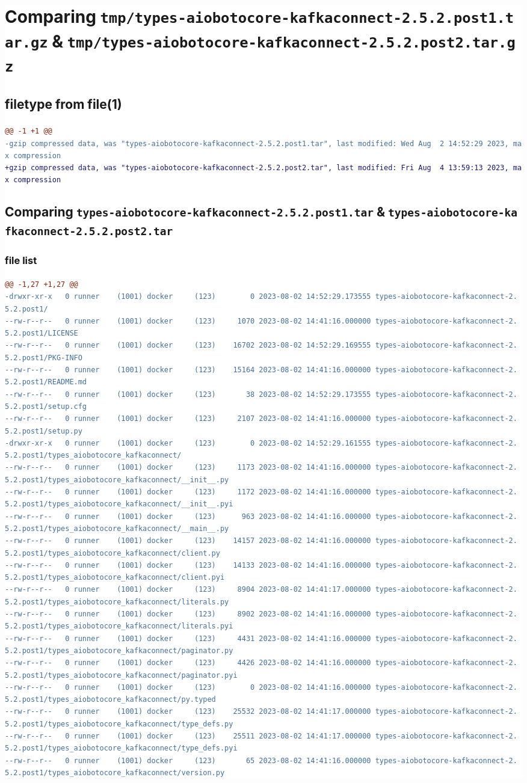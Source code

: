 # Comparing `tmp/types-aiobotocore-kafkaconnect-2.5.2.post1.tar.gz` & `tmp/types-aiobotocore-kafkaconnect-2.5.2.post2.tar.gz`

## filetype from file(1)

```diff
@@ -1 +1 @@
-gzip compressed data, was "types-aiobotocore-kafkaconnect-2.5.2.post1.tar", last modified: Wed Aug  2 14:52:29 2023, max compression
+gzip compressed data, was "types-aiobotocore-kafkaconnect-2.5.2.post2.tar", last modified: Fri Aug  4 13:59:13 2023, max compression
```

## Comparing `types-aiobotocore-kafkaconnect-2.5.2.post1.tar` & `types-aiobotocore-kafkaconnect-2.5.2.post2.tar`

### file list

```diff
@@ -1,27 +1,27 @@
-drwxr-xr-x   0 runner    (1001) docker     (123)        0 2023-08-02 14:52:29.173555 types-aiobotocore-kafkaconnect-2.5.2.post1/
--rw-r--r--   0 runner    (1001) docker     (123)     1070 2023-08-02 14:41:16.000000 types-aiobotocore-kafkaconnect-2.5.2.post1/LICENSE
--rw-r--r--   0 runner    (1001) docker     (123)    16702 2023-08-02 14:52:29.169555 types-aiobotocore-kafkaconnect-2.5.2.post1/PKG-INFO
--rw-r--r--   0 runner    (1001) docker     (123)    15164 2023-08-02 14:41:16.000000 types-aiobotocore-kafkaconnect-2.5.2.post1/README.md
--rw-r--r--   0 runner    (1001) docker     (123)       38 2023-08-02 14:52:29.173555 types-aiobotocore-kafkaconnect-2.5.2.post1/setup.cfg
--rw-r--r--   0 runner    (1001) docker     (123)     2107 2023-08-02 14:41:16.000000 types-aiobotocore-kafkaconnect-2.5.2.post1/setup.py
-drwxr-xr-x   0 runner    (1001) docker     (123)        0 2023-08-02 14:52:29.161555 types-aiobotocore-kafkaconnect-2.5.2.post1/types_aiobotocore_kafkaconnect/
--rw-r--r--   0 runner    (1001) docker     (123)     1173 2023-08-02 14:41:16.000000 types-aiobotocore-kafkaconnect-2.5.2.post1/types_aiobotocore_kafkaconnect/__init__.py
--rw-r--r--   0 runner    (1001) docker     (123)     1172 2023-08-02 14:41:16.000000 types-aiobotocore-kafkaconnect-2.5.2.post1/types_aiobotocore_kafkaconnect/__init__.pyi
--rw-r--r--   0 runner    (1001) docker     (123)      963 2023-08-02 14:41:16.000000 types-aiobotocore-kafkaconnect-2.5.2.post1/types_aiobotocore_kafkaconnect/__main__.py
--rw-r--r--   0 runner    (1001) docker     (123)    14157 2023-08-02 14:41:16.000000 types-aiobotocore-kafkaconnect-2.5.2.post1/types_aiobotocore_kafkaconnect/client.py
--rw-r--r--   0 runner    (1001) docker     (123)    14133 2023-08-02 14:41:16.000000 types-aiobotocore-kafkaconnect-2.5.2.post1/types_aiobotocore_kafkaconnect/client.pyi
--rw-r--r--   0 runner    (1001) docker     (123)     8904 2023-08-02 14:41:17.000000 types-aiobotocore-kafkaconnect-2.5.2.post1/types_aiobotocore_kafkaconnect/literals.py
--rw-r--r--   0 runner    (1001) docker     (123)     8902 2023-08-02 14:41:16.000000 types-aiobotocore-kafkaconnect-2.5.2.post1/types_aiobotocore_kafkaconnect/literals.pyi
--rw-r--r--   0 runner    (1001) docker     (123)     4431 2023-08-02 14:41:16.000000 types-aiobotocore-kafkaconnect-2.5.2.post1/types_aiobotocore_kafkaconnect/paginator.py
--rw-r--r--   0 runner    (1001) docker     (123)     4426 2023-08-02 14:41:16.000000 types-aiobotocore-kafkaconnect-2.5.2.post1/types_aiobotocore_kafkaconnect/paginator.pyi
--rw-r--r--   0 runner    (1001) docker     (123)        0 2023-08-02 14:41:16.000000 types-aiobotocore-kafkaconnect-2.5.2.post1/types_aiobotocore_kafkaconnect/py.typed
--rw-r--r--   0 runner    (1001) docker     (123)    25532 2023-08-02 14:41:17.000000 types-aiobotocore-kafkaconnect-2.5.2.post1/types_aiobotocore_kafkaconnect/type_defs.py
--rw-r--r--   0 runner    (1001) docker     (123)    25511 2023-08-02 14:41:17.000000 types-aiobotocore-kafkaconnect-2.5.2.post1/types_aiobotocore_kafkaconnect/type_defs.pyi
--rw-r--r--   0 runner    (1001) docker     (123)       65 2023-08-02 14:41:16.000000 types-aiobotocore-kafkaconnect-2.5.2.post1/types_aiobotocore_kafkaconnect/version.py
```